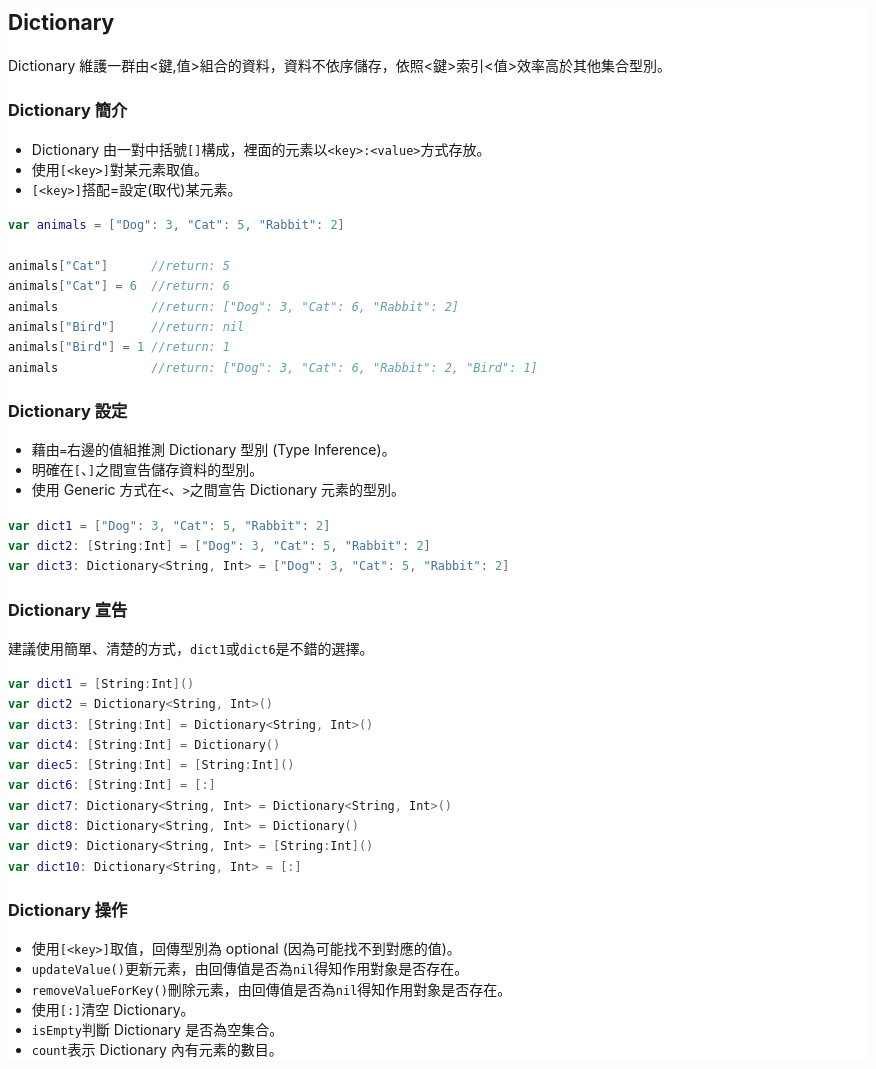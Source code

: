 <a name="Dictionary"></a>
## Dictionary

Dictionary 維護一群由<鍵,值>組合的資料，資料不依序儲存，依照<鍵>索引<值>效率高於其他集合型別。

### Dictionary 簡介 

- Dictionary 由一對中括號`[]`構成，裡面的元素以`<key>:<value>`方式存放。
- 使用`[<key>]`對某元素取值。
- `[<key>]`搭配=設定(取代)某元素。

```swift
var animals = ["Dog": 3, "Cat": 5, "Rabbit": 2]

animals["Cat"]      //return: 5
animals["Cat"] = 6  //return: 6
animals             //return: ["Dog": 3, "Cat": 6, "Rabbit": 2]
animals["Bird"]     //return: nil
animals["Bird"] = 1 //return: 1
animals             //return: ["Dog": 3, "Cat": 6, "Rabbit": 2, "Bird": 1]
```

### Dictionary 設定

- 藉由`=`右邊的值組推測 Dictionary 型別 (Type Inference)。
- 明確在`[`、`]`之間宣告儲存資料的型別。
- 使用 Generic 方式在`<`、`>`之間宣告 Dictionary 元素的型別。

```swift
var dict1 = ["Dog": 3, "Cat": 5, "Rabbit": 2]
var dict2: [String:Int] = ["Dog": 3, "Cat": 5, "Rabbit": 2]
var dict3: Dictionary<String, Int> = ["Dog": 3, "Cat": 5, "Rabbit": 2]
```

### Dictionary 宣告

建議使用簡單、清楚的方式，`dict1`或`dict6`是不錯的選擇。

```swift
var dict1 = [String:Int]()
var dict2 = Dictionary<String, Int>()
var dict3: [String:Int] = Dictionary<String, Int>()
var dict4: [String:Int] = Dictionary()
var diec5: [String:Int] = [String:Int]()
var dict6: [String:Int] = [:]
var dict7: Dictionary<String, Int> = Dictionary<String, Int>()
var dict8: Dictionary<String, Int> = Dictionary()
var dict9: Dictionary<String, Int> = [String:Int]()
var dict10: Dictionary<String, Int> = [:]
```

### Dictionary 操作

- 使用`[<key>]`取值，回傳型別為 optional (因為可能找不到對應的值)。
- `updateValue()`更新元素，由回傳值是否為`nil`得知作用對象是否存在。
- `removeValueForKey()`刪除元素，由回傳值是否為`nil`得知作用對象是否存在。
- 使用`[:]`清空 Dictionary。
- `isEmpty`判斷 Dictionary 是否為空集合。
- `count`表示 Dictionary 內有元素的數目。
